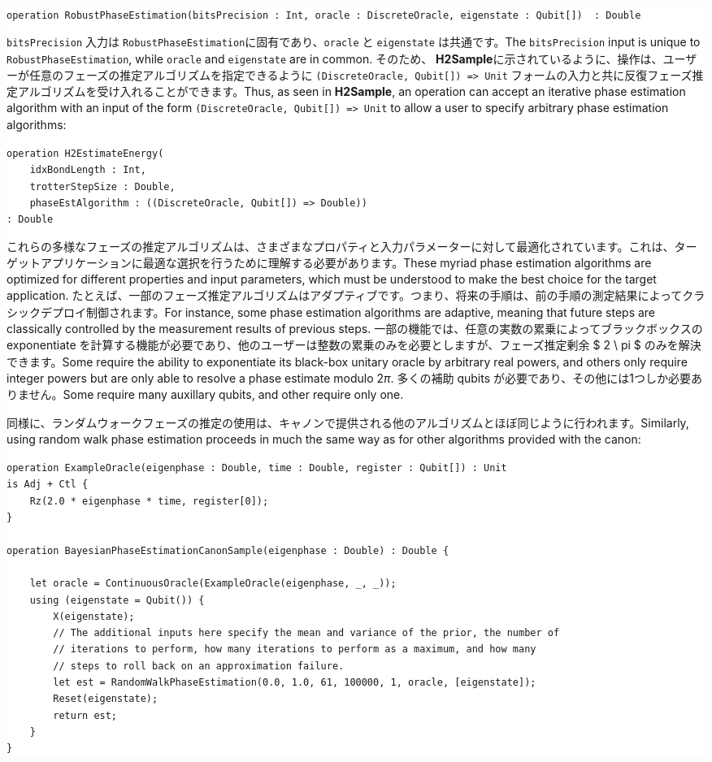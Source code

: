 ```qsharp
operation RobustPhaseEstimation(bitsPrecision : Int, oracle : DiscreteOracle, eigenstate : Qubit[])  : Double
```

<span data-ttu-id="e0cfa-210">`bitsPrecision` 入力は `RobustPhaseEstimation`に固有であり、`oracle` と `eigenstate` は共通です。</span><span class="sxs-lookup"><span data-stu-id="e0cfa-210">The `bitsPrecision` input is unique to `RobustPhaseEstimation`, while `oracle` and `eigenstate` are in common.</span></span>
<span data-ttu-id="e0cfa-211">そのため、 **H2Sample**に示されているように、操作は、ユーザーが任意のフェーズの推定アルゴリズムを指定できるように `(DiscreteOracle, Qubit[]) => Unit` フォームの入力と共に反復フェーズ推定アルゴリズムを受け入れることができます。</span><span class="sxs-lookup"><span data-stu-id="e0cfa-211">Thus, as seen in **H2Sample**, an operation can accept an iterative phase estimation algorithm with an input of the form `(DiscreteOracle, Qubit[]) => Unit` to allow a user to specify arbitrary phase estimation algorithms:</span></span>

```qsharp
operation H2EstimateEnergy(
    idxBondLength : Int, 
    trotterStepSize : Double,
    phaseEstAlgorithm : ((DiscreteOracle, Qubit[]) => Double)) 
: Double
```

<span data-ttu-id="e0cfa-212">これらの多様なフェーズの推定アルゴリズムは、さまざまなプロパティと入力パラメーターに対して最適化されています。これは、ターゲットアプリケーションに最適な選択を行うために理解する必要があります。</span><span class="sxs-lookup"><span data-stu-id="e0cfa-212">These myriad phase estimation algorithms are optimized for different properties and input parameters, which must be understood to make the best choice for the target application.</span></span> <span data-ttu-id="e0cfa-213">たとえば、一部のフェーズ推定アルゴリズムはアダプティブです。つまり、将来の手順は、前の手順の測定結果によってクラシックデプロイ制御されます。</span><span class="sxs-lookup"><span data-stu-id="e0cfa-213">For instance, some phase estimation algorithms are adaptive, meaning that future steps are classically controlled by the measurement results of previous steps.</span></span> <span data-ttu-id="e0cfa-214">一部の機能では、任意の実数の累乗によってブラックボックスの exponentiate を計算する機能が必要であり、他のユーザーは整数の累乗のみを必要としますが、フェーズ推定剰余 $ 2 \ pi $ のみを解決できます。</span><span class="sxs-lookup"><span data-stu-id="e0cfa-214">Some require the ability to exponentiate its black-box unitary oracle by arbitrary real powers, and others only require integer powers but are only able to resolve a phase estimate modulo $2\pi$.</span></span> <span data-ttu-id="e0cfa-215">多くの補助 qubits が必要であり、その他には1つしか必要ありません。</span><span class="sxs-lookup"><span data-stu-id="e0cfa-215">Some require many auxillary qubits, and other require only one.</span></span>

<span data-ttu-id="e0cfa-216">同様に、ランダムウォークフェーズの推定の使用は、キャノンで提供される他のアルゴリズムとほぼ同じように行われます。</span><span class="sxs-lookup"><span data-stu-id="e0cfa-216">Similarly, using random walk phase estimation proceeds in much the same way as for other algorithms provided with the canon:</span></span>

```qsharp
operation ExampleOracle(eigenphase : Double, time : Double, register : Qubit[]) : Unit
is Adj + Ctl {
    Rz(2.0 * eigenphase * time, register[0]);
}

operation BayesianPhaseEstimationCanonSample(eigenphase : Double) : Double {

    let oracle = ContinuousOracle(ExampleOracle(eigenphase, _, _));
    using (eigenstate = Qubit()) {
        X(eigenstate);
        // The additional inputs here specify the mean and variance of the prior, the number of
        // iterations to perform, how many iterations to perform as a maximum, and how many
        // steps to roll back on an approximation failure.
        let est = RandomWalkPhaseEstimation(0.0, 1.0, 61, 100000, 1, oracle, [eigenstate]);
        Reset(eigenstate);
        return est;
    }
}
```
